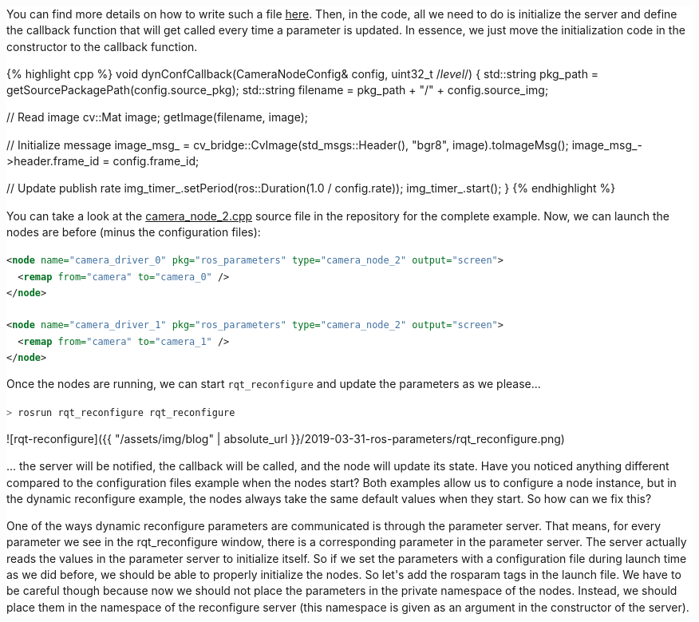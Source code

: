 You can find more details on how to write such a file [here](http://wiki.ros.org/dynamic_reconfigure/Tutorials/HowToWriteYourFirstCfgFile). Then, in the code, all we need to do is initialize the server and define the callback function that will get called every time a parameter is updated. In essence, we just move the initialization code in the constructor to the callback function.

{% highlight cpp %}
void dynConfCallback(CameraNodeConfig& config, uint32_t /*level*/) {
  std::string pkg_path = getSourcePackagePath(config.source_pkg);
  std::string filename = pkg_path + "/" + config.source_img;

  // Read image
  cv::Mat image;
  getImage(filename, image);

  // Initialize message
  image_msg_ =
      cv_bridge::CvImage(std_msgs::Header(), "bgr8", image).toImageMsg();
  image_msg_->header.frame_id = config.frame_id;

  // Update publish rate
  img_timer_.setPeriod(ros::Duration(1.0 / config.rate));
  img_timer_.start();
}
{% endhighlight %}

You can take a look at the [camera_node_2.cpp](https://github.com/nlamprian/ros_parameters/blob/master/src/camera_node_2.cpp) source file in the repository for the complete example. Now, we can launch the nodes are before (minus the configuration files):

```xml
<node name="camera_driver_0" pkg="ros_parameters" type="camera_node_2" output="screen">
  <remap from="camera" to="camera_0" />
</node>

<node name="camera_driver_1" pkg="ros_parameters" type="camera_node_2" output="screen">
  <remap from="camera" to="camera_1" />
</node>
```

Once the nodes are running, we can start `rqt_reconfigure` and update the parameters as we please...

```bash
> rosrun rqt_reconfigure rqt_reconfigure
```

![rqt-reconfigure]({{ "/assets/img/blog" | absolute_url }}/2019-03-31-ros-parameters/rqt_reconfigure.png)

... the server will be notified, the callback will be called, and the node will update its state. Have you noticed anything different compared to the configuration files example when the nodes start? Both examples allow us to configure a node instance, but in the dynamic reconfigure example, the nodes always take the same default values when they start. So how can we fix this?

One of the ways dynamic reconfigure parameters are communicated is through the parameter server. That means, for every parameter we see in the rqt_reconfigure window, there is a corresponding parameter in the parameter server. The server actually reads the values in the parameter server to initialize itself. So if we set the parameters with a configuration file during launch time as we did before, we should be able to properly initialize the nodes. So let's add the rosparam tags in the launch file. We have to be careful though because now we should not place the parameters in the private namespace of the nodes. Instead, we should place them in the namespace of the reconfigure server (this namespace is given as an argument in the constructor of the server).
